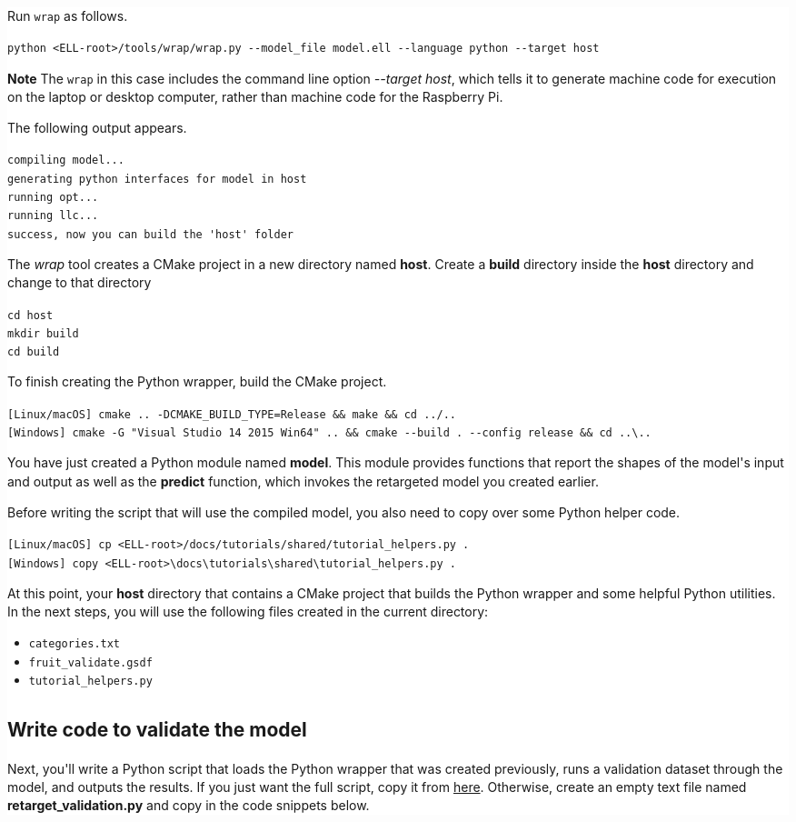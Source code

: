 Run `wrap` as follows.

```shell
python <ELL-root>/tools/wrap/wrap.py --model_file model.ell --language python --target host
```

**Note** The `wrap` in this case includes the command line option *--target host*, which tells it to generate machine code for execution on the laptop or desktop computer, rather than machine code for the Raspberry Pi. 

The following output appears.

```
compiling model...
generating python interfaces for model in host
running opt...
running llc...
success, now you can build the 'host' folder
```

The *wrap* tool creates a CMake project in a new directory named **host**. Create a **build** directory inside the **host** directory and change to that directory

```shell
cd host
mkdir build
cd build
```

To finish creating the Python wrapper, build the CMake project.

```shell
[Linux/macOS] cmake .. -DCMAKE_BUILD_TYPE=Release && make && cd ../..
[Windows] cmake -G "Visual Studio 14 2015 Win64" .. && cmake --build . --config release && cd ..\..
```

You have just created a Python module named **model**. This module provides functions that report the shapes of the model's input and output as well as the **predict** function, which invokes the retargeted model you created earlier.

Before writing the script that will use the compiled model, you also need to copy over some Python helper code.

```shell
[Linux/macOS] cp <ELL-root>/docs/tutorials/shared/tutorial_helpers.py .
[Windows] copy <ELL-root>\docs\tutorials\shared\tutorial_helpers.py .
```

At this point, your **host** directory that contains a CMake project that builds the Python wrapper and some helpful Python utilities. In the next steps, you will use the following files created in the current directory:
* `categories.txt`
* `fruit_validate.gsdf`
* `tutorial_helpers.py`

## Write code to validate the model

Next, you'll write a Python script that loads the Python wrapper that was created previously, runs a validation dataset through the model, and outputs the results. If you just want the full script, copy it from [here](/ELL/tutorials/Repurposing-a-pretrained-image-classifier/retarget_validation.py). Otherwise, create an empty text file named **retarget_validation.py** and copy in the code snippets below.
